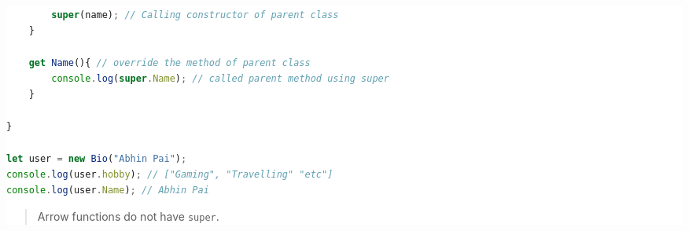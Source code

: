 ```js
        super(name); // Calling constructor of parent class
    }

    get Name(){ // override the method of parent class
        console.log(super.Name); // called parent method using super
    }

}

let user = new Bio("Abhin Pai");
console.log(user.hobby); // ["Gaming", "Travelling" "etc"]
console.log(user.Name); // Abhin Pai
```

> Arrow functions do not have `super`.